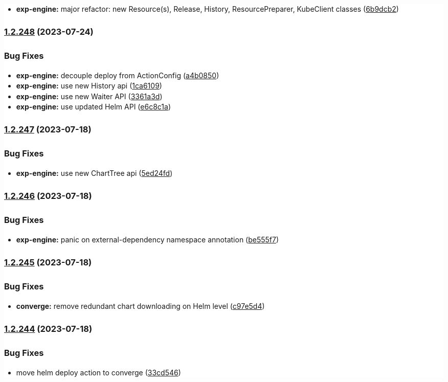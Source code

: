 * **exp-engine:** major refactor: new Resource(s), Release, History, ResourcePreparer, KubeClient classes ([6b9dcb2](https://www.github.com/werf/werf/commit/6b9dcb2ee8b6d90d728be9f26411d889876930bd))

### [1.2.248](https://www.github.com/werf/werf/compare/v1.2.247...v1.2.248) (2023-07-24)


### Bug Fixes

* **exp-engine:** decouple deploy from ActionConfig ([a4b0850](https://www.github.com/werf/werf/commit/a4b0850b83e3203f8357c05db6a528ff2f239c7e))
* **exp-engine:** use new History api ([1ca6109](https://www.github.com/werf/werf/commit/1ca610904115c08f798b88597f458ea1b9c357be))
* **exp-engine:** use new Waiter API ([3361a3d](https://www.github.com/werf/werf/commit/3361a3d04ee139384318afa7143b4b444e4a3368))
* **exp-engine:** use updated Helm API ([e6c8c1a](https://www.github.com/werf/werf/commit/e6c8c1ab5d1dfb688ffe295b746aeda818458ba2))

### [1.2.247](https://www.github.com/werf/werf/compare/v1.2.246...v1.2.247) (2023-07-18)


### Bug Fixes

* **exp-engine:** use new ChartTree api ([5ed24fd](https://www.github.com/werf/werf/commit/5ed24fd46938ecee092de2fb8b7d1b0528741037))

### [1.2.246](https://www.github.com/werf/werf/compare/v1.2.245...v1.2.246) (2023-07-18)


### Bug Fixes

* **exp-engine:** panic on external-dependency namespace annotation ([be555f7](https://www.github.com/werf/werf/commit/be555f7e5f4616588c0f7cc7b4aafadffc550f1c))

### [1.2.245](https://www.github.com/werf/werf/compare/v1.2.244...v1.2.245) (2023-07-18)


### Bug Fixes

* **converge:** remove redundant chart downloading on Helm level ([c97e5d4](https://www.github.com/werf/werf/commit/c97e5d4c2f7ec5206acbe487e2abb26d170452f0))

### [1.2.244](https://www.github.com/werf/werf/compare/v1.2.243...v1.2.244) (2023-07-18)


### Bug Fixes

* move helm deploy action to converge ([33cd546](https://www.github.com/werf/werf/commit/33cd54644a82e593de0842c624d738b59b168738))
